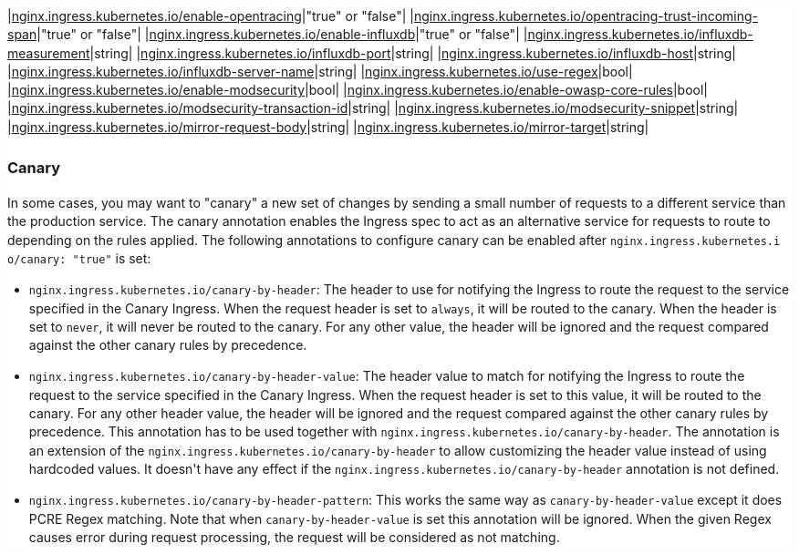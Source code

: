 |[nginx.ingress.kubernetes.io/enable-opentracing](#enable-opentracing)|"true" or "false"|
|[nginx.ingress.kubernetes.io/opentracing-trust-incoming-span](#opentracing-trust-incoming-span)|"true" or "false"|
|[nginx.ingress.kubernetes.io/enable-influxdb](#influxdb)|"true" or "false"|
|[nginx.ingress.kubernetes.io/influxdb-measurement](#influxdb)|string|
|[nginx.ingress.kubernetes.io/influxdb-port](#influxdb)|string|
|[nginx.ingress.kubernetes.io/influxdb-host](#influxdb)|string|
|[nginx.ingress.kubernetes.io/influxdb-server-name](#influxdb)|string|
|[nginx.ingress.kubernetes.io/use-regex](#use-regex)|bool|
|[nginx.ingress.kubernetes.io/enable-modsecurity](#modsecurity)|bool|
|[nginx.ingress.kubernetes.io/enable-owasp-core-rules](#modsecurity)|bool|
|[nginx.ingress.kubernetes.io/modsecurity-transaction-id](#modsecurity)|string|
|[nginx.ingress.kubernetes.io/modsecurity-snippet](#modsecurity)|string|
|[nginx.ingress.kubernetes.io/mirror-request-body](#mirror)|string|
|[nginx.ingress.kubernetes.io/mirror-target](#mirror)|string|

### Canary

In some cases, you may want to "canary" a new set of changes by sending a small number of requests to a different service than the production service. The canary annotation enables the Ingress spec to act as an alternative service for requests to route to depending on the rules applied. The following annotations to configure canary can be enabled after `nginx.ingress.kubernetes.io/canary: "true"` is set:

* `nginx.ingress.kubernetes.io/canary-by-header`: The header to use for notifying the Ingress to route the request to the service specified in the Canary Ingress. When the request header is set to `always`, it will be routed to the canary. When the header is set to `never`, it will never be routed to the canary. For any other value, the header will be ignored and the request compared against the other canary rules by precedence.

* `nginx.ingress.kubernetes.io/canary-by-header-value`: The header value to match for notifying the Ingress to route the request to the service specified in the Canary Ingress. When the request header is set to this value, it will be routed to the canary. For any other header value, the header will be ignored and the request compared against the other canary rules by precedence. This annotation has to be used together with `nginx.ingress.kubernetes.io/canary-by-header`. The annotation is an extension of the `nginx.ingress.kubernetes.io/canary-by-header` to allow customizing the header value instead of using hardcoded values. It doesn't have any effect if the `nginx.ingress.kubernetes.io/canary-by-header` annotation is not defined.

* `nginx.ingress.kubernetes.io/canary-by-header-pattern`: This works the same way as `canary-by-header-value` except it does PCRE Regex matching. Note that when `canary-by-header-value` is set this annotation will be ignored. When the given Regex causes error during request processing, the request will be considered as not matching.
